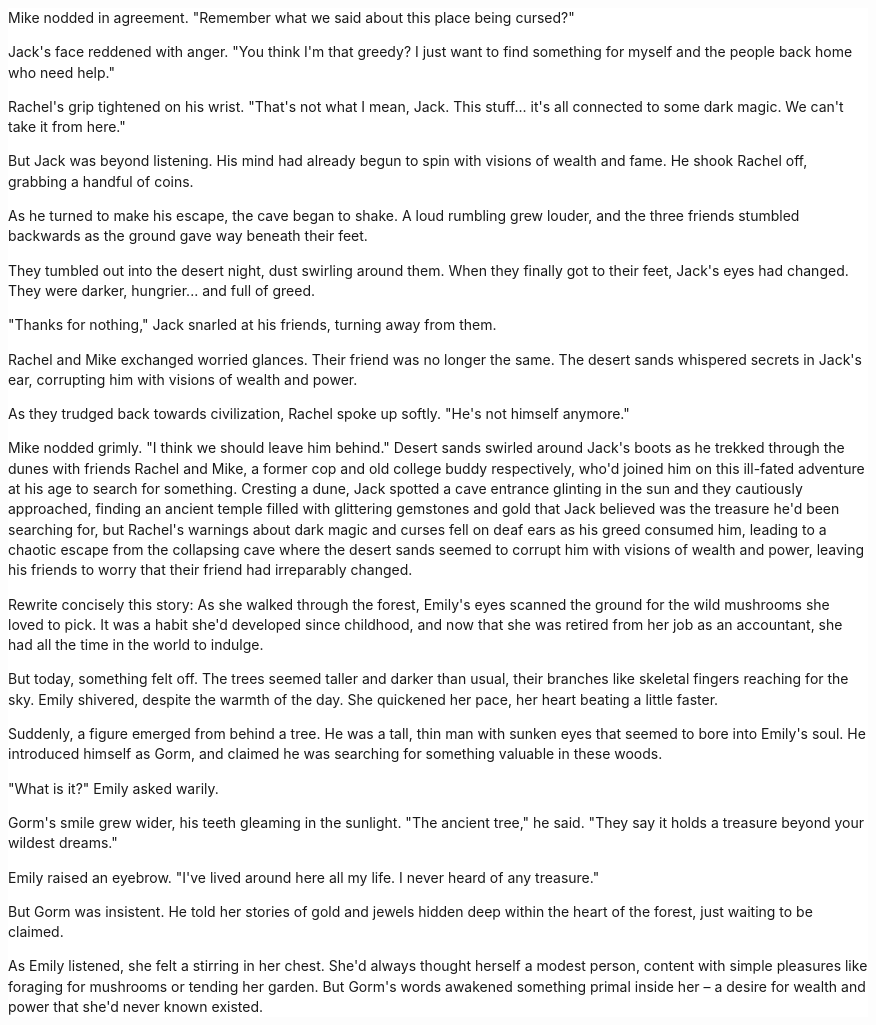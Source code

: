 Mike nodded in agreement. "Remember what we said about this place being cursed?"

Jack's face reddened with anger. "You think I'm that greedy? I just want to find something for myself and the people back home who need help."

Rachel's grip tightened on his wrist. "That's not what I mean, Jack. This stuff... it's all connected to some dark magic. We can't take it from here."

But Jack was beyond listening. His mind had already begun to spin with visions of wealth and fame. He shook Rachel off, grabbing a handful of coins.

As he turned to make his escape, the cave began to shake. A loud rumbling grew louder, and the three friends stumbled backwards as the ground gave way beneath their feet.

They tumbled out into the desert night, dust swirling around them. When they finally got to their feet, Jack's eyes had changed. They were darker, hungrier... and full of greed.

"Thanks for nothing," Jack snarled at his friends, turning away from them.

Rachel and Mike exchanged worried glances. Their friend was no longer the same. The desert sands whispered secrets in Jack's ear, corrupting him with visions of wealth and power.

As they trudged back towards civilization, Rachel spoke up softly. "He's not himself anymore."

Mike nodded grimly. "I think we should leave him behind."
<start>Desert sands swirled around Jack's boots as he trekked through the dunes with friends Rachel and Mike, a former cop and old college buddy respectively, who'd joined him on this ill-fated adventure at his age to search for something. Cresting a dune, Jack spotted a cave entrance glinting in the sun and they cautiously approached, finding an ancient temple filled with glittering gemstones and gold that Jack believed was the treasure he'd been searching for, but Rachel's warnings about dark magic and curses fell on deaf ears as his greed consumed him, leading to a chaotic escape from the collapsing cave where the desert sands seemed to corrupt him with visions of wealth and power, leaving his friends to worry that their friend had irreparably changed.
<end>

Rewrite concisely this story:
As she walked through the forest, Emily's eyes scanned the ground for the wild mushrooms she loved to pick. It was a habit she'd developed since childhood, and now that she was retired from her job as an accountant, she had all the time in the world to indulge.

But today, something felt off. The trees seemed taller and darker than usual, their branches like skeletal fingers reaching for the sky. Emily shivered, despite the warmth of the day. She quickened her pace, her heart beating a little faster.

Suddenly, a figure emerged from behind a tree. He was a tall, thin man with sunken eyes that seemed to bore into Emily's soul. He introduced himself as Gorm, and claimed he was searching for something valuable in these woods.

"What is it?" Emily asked warily.

Gorm's smile grew wider, his teeth gleaming in the sunlight. "The ancient tree," he said. "They say it holds a treasure beyond your wildest dreams."

Emily raised an eyebrow. "I've lived around here all my life. I never heard of any treasure."

But Gorm was insistent. He told her stories of gold and jewels hidden deep within the heart of the forest, just waiting to be claimed.

As Emily listened, she felt a stirring in her chest. She'd always thought herself a modest person, content with simple pleasures like foraging for mushrooms or tending her garden. But Gorm's words awakened something primal inside her – a desire for wealth and power that she'd never known existed.
